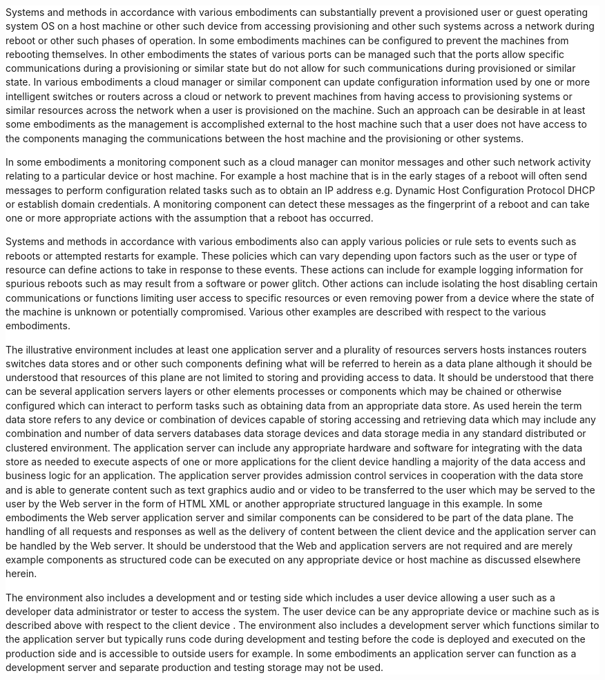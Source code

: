 Systems and methods in accordance with various embodiments can substantially prevent a provisioned user or guest operating system OS on a host machine or other such device from accessing provisioning and other such systems across a network during reboot or other such phases of operation. In some embodiments machines can be configured to prevent the machines from rebooting themselves. In other embodiments the states of various ports can be managed such that the ports allow specific communications during a provisioning or similar state but do not allow for such communications during provisioned or similar state. In various embodiments a cloud manager or similar component can update configuration information used by one or more intelligent switches or routers across a cloud or network to prevent machines from having access to provisioning systems or similar resources across the network when a user is provisioned on the machine. Such an approach can be desirable in at least some embodiments as the management is accomplished external to the host machine such that a user does not have access to the components managing the communications between the host machine and the provisioning or other systems.

In some embodiments a monitoring component such as a cloud manager can monitor messages and other such network activity relating to a particular device or host machine. For example a host machine that is in the early stages of a reboot will often send messages to perform configuration related tasks such as to obtain an IP address e.g. Dynamic Host Configuration Protocol DHCP or establish domain credentials. A monitoring component can detect these messages as the fingerprint of a reboot and can take one or more appropriate actions with the assumption that a reboot has occurred.

Systems and methods in accordance with various embodiments also can apply various policies or rule sets to events such as reboots or attempted restarts for example. These policies which can vary depending upon factors such as the user or type of resource can define actions to take in response to these events. These actions can include for example logging information for spurious reboots such as may result from a software or power glitch. Other actions can include isolating the host disabling certain communications or functions limiting user access to specific resources or even removing power from a device where the state of the machine is unknown or potentially compromised. Various other examples are described with respect to the various embodiments.

The illustrative environment includes at least one application server and a plurality of resources servers hosts instances routers switches data stores and or other such components defining what will be referred to herein as a data plane although it should be understood that resources of this plane are not limited to storing and providing access to data. It should be understood that there can be several application servers layers or other elements processes or components which may be chained or otherwise configured which can interact to perform tasks such as obtaining data from an appropriate data store. As used herein the term data store refers to any device or combination of devices capable of storing accessing and retrieving data which may include any combination and number of data servers databases data storage devices and data storage media in any standard distributed or clustered environment. The application server can include any appropriate hardware and software for integrating with the data store as needed to execute aspects of one or more applications for the client device handling a majority of the data access and business logic for an application. The application server provides admission control services in cooperation with the data store and is able to generate content such as text graphics audio and or video to be transferred to the user which may be served to the user by the Web server in the form of HTML XML or another appropriate structured language in this example. In some embodiments the Web server application server and similar components can be considered to be part of the data plane. The handling of all requests and responses as well as the delivery of content between the client device and the application server can be handled by the Web server. It should be understood that the Web and application servers are not required and are merely example components as structured code can be executed on any appropriate device or host machine as discussed elsewhere herein.

The environment also includes a development and or testing side which includes a user device allowing a user such as a developer data administrator or tester to access the system. The user device can be any appropriate device or machine such as is described above with respect to the client device . The environment also includes a development server which functions similar to the application server but typically runs code during development and testing before the code is deployed and executed on the production side and is accessible to outside users for example. In some embodiments an application server can function as a development server and separate production and testing storage may not be used.
